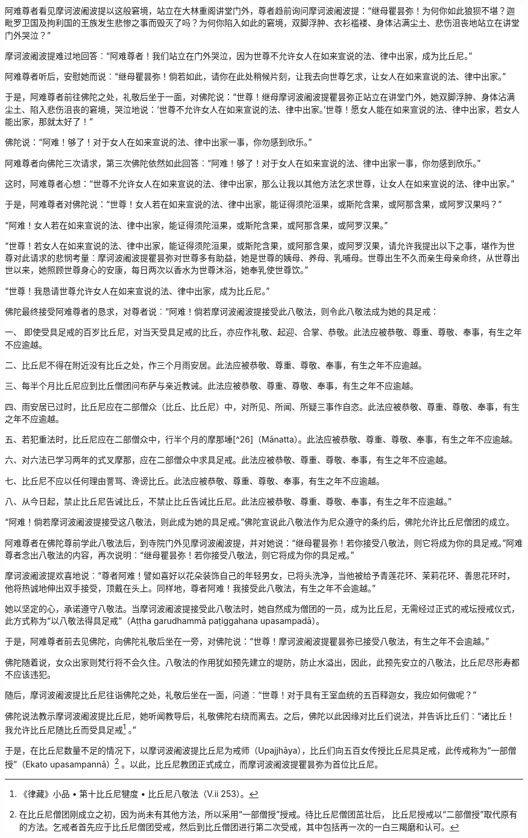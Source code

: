 阿难尊者看见摩诃波阇波提以这般窘境，站立在大林重阁讲堂门外，尊者趋前询问摩诃波阇波提：“继母瞿昙弥！为何你如此狼狈不堪？迦毗罗卫国及拘利国的王族发生悲惨之事而毁灭了吗？为何你陷入如此的窘境，双脚浮肿、衣衫褴褛、身体沾满尘土、悲伤沮丧地站立在讲堂门外哭泣？”

摩诃波阇波提难过地回答︰“阿难尊者！我们站立在门外哭泣，因为世尊不允许女人在如来宣说的法、律中出家，成为比丘尼。”

阿难尊者听后，安慰她而说︰“继母瞿昙弥！倘若如此，请你在此处稍候片刻，让我去向世尊乞求，让女人在如来宣说的法、律中出家。”

于是，阿难尊者前往佛陀之处，礼敬后坐于一面，对佛陀说：“世尊！继母摩诃波阇波提瞿昙弥正站立在讲堂门外，她双脚浮肿、身体沾满尘土、陷入悲伤沮丧的窘境，哭泣地说：‘世尊不允许女人在如来宣说的法、律中出家。’世尊！愿女人能在如来宣说的法、律中出家，若女人能出家，那就太好了！”

佛陀说：“阿难！够了！对于女人在如来宣说的法、律中出家一事，你勿感到欣乐。”

阿难尊者向佛陀三次请求，第三次佛陀依然如此回答︰“阿难！够了！对于女人在如来宣说的法、律中出家一事，你勿感到欣乐。”

这时，阿难尊者心想：“世尊不允许女人在如来宣说的法、律中出家，那么让我以其他方法乞求世尊，让女人在如来宣说的法、律中出家。”

于是，阿难尊者对佛陀说：“世尊！女人若在如来宣说的法、律中出家，能证得须陀洹果，或斯陀含果，或阿那含果，或阿罗汉果吗？”

“阿难！女人若在如来宣说的法、律中出家，能证得须陀洹果，或斯陀含果，或阿那含果，或阿罗汉果。”

“世尊！若女人在如来宣说的法、律中出家，能证得须陀洹果，或斯陀含果，或阿那含果，或阿罗汉果，请允许我提出以下之事，堪作为世尊对此请求的悲悯考量︰摩诃波阇波提瞿昙弥对世尊多有助益，她是世尊的姨母、养母、乳哺母。世尊出生不久而亲生母亲命终，从世尊出世以来，她照顾世尊身心的安康，每日两次以香水为世尊沐浴，她奉乳使世尊饮。”

“世尊！我恳请世尊允许女人在如来宣说的法、律中出家，成为比丘尼。”

佛陀最终接受阿难尊者的恳求，对尊者说︰“阿难！倘若摩诃波阇波提接受此八敬法，则令此八敬法成为她的具足戒：

一、 即使受具足戒的百岁比丘尼，对当天受具足戒的比丘，亦应作礼敬、起迎、合掌、恭敬。此法应被恭敬、尊重、尊敬、奉事，有生之年不应逾越。

二、比丘尼不得在附近没有比丘之处，作三个月雨安居。此法应被恭敬、尊重、尊敬、奉事，有生之年不应逾越。

三、每半个月比丘尼应到比丘僧团问布萨与亲近教诫。此法应被恭敬、尊重、尊敬、奉事，有生之年不应逾越。

四、雨安居已过时，比丘尼应在二部僧众（比丘、比丘尼）中，对所见、所闻、所疑三事作自恣。此法应被恭敬、尊重、尊敬、奉事，有生之年不应逾越。

五、若犯重法时，比丘尼应在二部僧众中，行半个月的摩那埵[^26]（Mānatta）。此法应被恭敬、尊重、尊敬、奉事，有生之年不应逾越。

六、对六法已学习两年的式叉摩那，应在二部僧众中求具足戒。此法应被恭敬、尊重、尊敬、奉事，有生之年不应逾越。

七、比丘尼不应以任何理由詈骂、谗谤比丘。此法应被恭敬、尊重、尊敬、奉事，有生之年不应逾越。

八、从今日起，禁止比丘尼告诫比丘，不禁止比丘告诫比丘尼。此法应被恭敬、尊重、尊敬、奉事，有生之年不应逾越。”

“阿难！倘若摩诃波阇波提接受这八敬法，则此成为她的具足戒。”佛陀宣说此八敬法作为尼众遵守的条约后，佛陀允许比丘尼僧团的成立。

阿难尊者在佛陀尊前学此八敬法后，到寺院门外见摩诃波阇波提，并对她说：“继母瞿昙弥！若你接受八敬法，则它将成为你的具足戒。”阿难尊者念出八敬法的内容，再次说明︰“继母瞿昙弥！若你接受八敬法，则它将成为你的具足戒。”

摩诃波阇波提欢喜地说︰“尊者阿难！譬如喜好以花朵装饰自己的年轻男女，已将头洗净，当他被给予青莲花环、茉莉花环、善思花环时，他将热诚地伸出双手接受，顶戴在头上。同样地，尊者阿难！我接受此八敬法，有生之年不会逾越。”

她以坚定的心，承诺遵守八敬法。当摩诃波阇波提接受此八敬法时，她自然成为僧团的一员，成为比丘尼，无需经过正式的戒坛授戒仪式，此方式称为“以八敬法得具足戒”（Aṭṭha garudhammā paṭiggahana upasampadā）。

于是，阿难尊者前去见佛陀，向佛陀礼敬后坐在一旁，对佛陀说：“世尊！摩诃波阇波提瞿昙弥已接受八敬法，有生之年不会逾越。”

佛陀随着说，女众出家则梵行将不会久住。八敬法的作用犹如预先建立的堤防，防止水溢出，因此，此预先安立的八敬法，比丘尼尽形寿都不应该违犯。

随后，摩诃波阇波提比丘尼往诣佛陀之处，礼敬后坐在一面，问道︰“世尊！对于具有王室血统的五百释迦女，我应如何做呢？”

佛陀说法教示摩诃波阇波提比丘尼，她听闻教导后，礼敬佛陀右绕而离去。之后，佛陀以此因缘对比丘们说法，并告诉比丘们︰“诸比丘！我允许比丘尼随比丘而受具足戒[^27] 。”

于是，在比丘尼数量不足的情况下，以摩诃波阇波提比丘尼为戒师（Upajjhāya），比丘们向五百女传授比丘尼具足戒，此传戒称为“一部僧授”（Ekato upasampannā）[^28] 。以此，比丘尼教团正式成立，而摩诃波阇波提瞿昙弥为首位比丘尼。


[^1]: 摩诃波阇波提瞿昙弥又译名“大爱道”。
[^2]: 乔达摩佛未成佛前，称为菩萨。
[^3]: “大历”是佛陀的外祖父 —— 天臂城的安佳纳王（Añjana）废除旧历，新 订的历法。大历元年相当于西元前 692 年，因此大历第六十八年相当于西元前624 年；卫塞月（Vesākha）大约在四月至五月之间。
[^4]: 悉达多菩萨入胎、诞生的事迹，请参阅第二册第一章“圣洁尊贵的佛母”。
[^5]: 悉达多菩萨作大出家的事迹，请参阅第一册第十一章“四阿僧祇又十万劫的守护”。
[^6]: 大历一〇三年相当于西元前 589 年。
[^7]: 乔达摩佛（Gotama Buddha）又名瞿昙佛、释迦牟尼佛。菩萨成道证得佛果的事迹，请参阅第二册第二章“菩萨成道日的金钵乳糜”。
[^8]: 阿罗汉（Arahant），指完全解脱者、一切的漏尽者、断尽烦恼者，包括诸佛、独觉佛及阿罗汉弟子。阿罗汉有五种含义：一、已远离一切烦恼；二、已杀烦恼敌；三、已破轮回之辐；四、有资格受资具等供养；五、对恶行已无隐秘。
[^9]: 以此方法出家者，因其过去具有特别善业的缘故，当佛陀说“善来，某 某！”此人即须发自落，具衣钵，现出家相，得具足戒。
[^11]: 《本生经》547 经。
[^13]: 刹帝利 （Khattiya）乃印度四姓阶级中的第二阶级，地位仅次于婆罗门，乃王族、贵族、士族所属之阶级，从事军事、政治者。
[^14]: 《法句经》第 168 偈。
[^15]: 须陀洹（Sotāpanna），又称“预流果”、“初果”、“入流”、“得法眼净”、“见法”。须陀洹圣者已进入必定趣向涅槃之流，已断除最粗重的三结，即身见结、疑结及戒禁取结，对佛、法、僧有不可动摇的信心，也解脱了一切导致恶道轮回的烦恼。
[^16]: 《法句经》第 169 偈。
[^17]: 六种非行处︰妓女、寡妇、处女、太监、酒肆及尼师处。
[^18]: 斯陀含（Sakadāgāmī）又称“一来”。斯陀含圣者断三结（身见结、疑结及戒禁取结），贪、瞋、痴薄，最多仅在人间或天界再生一次，即证阿罗汉果 并般涅槃。
[^19]: 《本生经》447 经。
[^20]: 阿那含（Anāgāmī），又称“不还”、“不来”。阿那含圣者已断除五下分结，即身见结、疑结、戒禁取结、欲贪结、瞋结，仅剩五上分结，即色界爱、 无色界爱、掉举、慢、无明尚未断尽。此类圣者不会再来人间，最多往生梵天界后，即在梵天界证阿罗汉果并般涅槃。
[^21]: 《增支部》8 集 51 经。
[^22]: 佛陀为迦毗罗卫国及拘利国释迦族所宣说的五部《本生经》︰《攀达纳树本生经》（Phandana Jātaka）、《堕落音本生经》（Duddubha Jātaka）、《鹑本生谭》（Laṭukika Jātaka）、《树法本生经》（Rukkhadhamma Jātaka）、《和合本生经》（Sammodamāna Jātaka）。
[^23]: 《经集》八颂经品 • 执杖经 • 第 935 ～ 954 偈。
[^24]: 《本生经》536 经。
[^25]: 《长部》20 经。
[^27]: 《律藏》小品 • 第十比丘尼犍度 • 比丘尼八敬法（V.ii 253）。
[^28]: 在比丘尼僧团刚成立之初，因为尚未有其他方法，所以采用“一部僧授”授戒。待比丘尼僧团茁壮后， 比丘尼授戒以“二部僧授”取代原有的方法。乞戒者首先应于比丘尼僧团受戒，然后到比丘僧团进行第二次受戒，其中包括再一次的一白三羯磨和认可。
[^29]: 《增支部》8 集 53 经。
[^30]: 三明指达阿罗汉果位，除尽愚暗，而于三事通达无碍的智明。即：一、宿命明，了知自身、他身过去宿世受生之事，一生乃至百千万生，如是姓、如是名、如是受苦受乐等事，皆悉能知；二、天眼明，即了知自身、他身，死时、 生时、身口意所作善恶之行，或生善道恶道，皆悉能见；三、漏尽明，即了知如实证得四谛之理，解脱漏心，灭除一切烦恼等之智慧。
[^31]: 八解脱：八种舍弃三界烦恼束缚的禅定，即：一、内有色想观外色解脱；二、内无色想观外色解脱；三、净解脱身作证具足住；四、空无边处解脱；五、识无边处解脱；六、无所有处解脱；七、非想非非想处解脱；八、灭受想解脱。定力极深，具足三明六通的大阿罗汉能获得八解脱。
[^32]: 《中部》146 经。
[^33]: 《长老尼偈》第 157 ～ 162 偈。
[^34]: 《增支部》1 集 235 经。巴利文为“Etadaggaṃ bhikkhave mama sāvikānaṃ bhikkhunīnaṃ rattaññūnaṃ yadidaṃ mahāpajāpatigotamī”。
[^35]: 《譬喻经》四 • 2 品 17 • 第 1 ～ 189 偈。
[^36]: 甘蔗王是释迦族的祖先，此处指乔达摩佛。
[^37]: 有学（Sekha）指为断尽一切烦恼，而修学无漏之戒、定、慧，及择灭之理者。亦即佛弟子虽能知见佛法，然尚有烦恼未断，必须有待修行学习戒、定、 慧等法，以断尽烦恼，证得漏尽，以其尚有法可修学，故称“有学”。在四向四果中，除最后之阿罗汉果外，其余四向三果等七者皆为“有学”；相对于此， 证得阿罗汉果者，已断尽一切烦恼而无所学习，称为“无学”。
[^38]: 毗首羯摩天 （Vissakamma）︰帝释之臣，化作种种工巧物，为司掌建筑的天神。
[^39]: 《譬喻经》四 • 2 品 17 • 第 277 ～ 288 偈。
[^40]: 波罗蜜（Pāramī）为“圆满”、“至高成就”之意。一共有十波罗蜜︰布施、 持戒、出离、智慧、精进、忍辱、真实、决意、慈、舍。为菩萨十项主要美德的圆满实行。
[^41]: 依据巴利《小部》中的《佛种姓经》（Buddhavaṃsa）记载，在过去的四阿僧祇与十万劫期间有二十四尊佛出现世间，加上更早的三佛及现今的乔达摩佛，则共有二十八尊佛。胜莲华佛（Padumuttara Buddha）是第十三尊佛。众多乔达摩佛的比丘及比丘尼弟子，从此尊佛开始他们的波罗蜜善行。
[^42]: 此处的巴利文“Okkāka”为“甘蔗族”，即释迦族的祖先。
[^43]: 《譬喻经》四 • 2 品 17 • 第 102 ～ 105 偈。
[^44]: 在雨安居期间，决意为期三个月定居一处的比丘，需居住在覆顶及具有门的住处。倘若未有现成的住处度过雨安居，他们需寻求帮助，以建造雨安居的住所。
[^45]: 此五百辟支佛是巴杜玛娃帝（Padumavatī）王后的儿子，巴杜玛娃帝是莲华色比丘尼的某一世，详细事迹可参阅第一册第三章“萦绕莲花的传奇”。